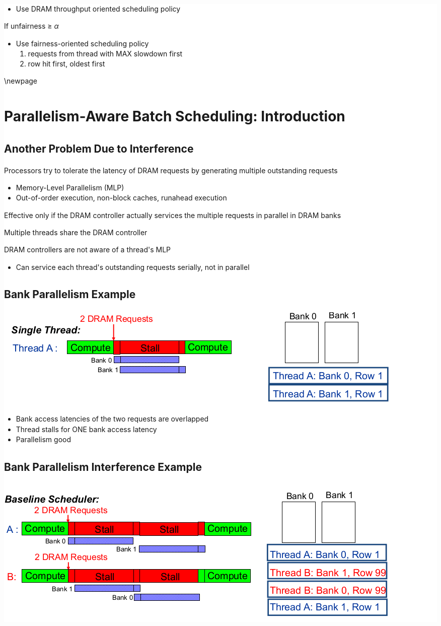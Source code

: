 - Use DRAM throughput oriented scheduling policy

If unfairness $\ge$ $\alpha$ 

- Use fairness-oriented scheduling policy
    1. requests from thread with MAX slowdown first
    2. row hit first, oldest first

\newpage

# Parallelism-Aware Batch Scheduling: Introduction

## Another Problem Due to Interference

Processors try to tolerate the latency of DRAM requests by generating multiple outstanding requests

- Memory-Level Parallelism (MLP)
- Out-of-order execution, non-block caches, runahead execution

Effective only if the DRAM controller actually services the multiple requests in parallel in DRAM banks

Multiple threads share the DRAM controller

DRAM controllers are not aware of a thread's MLP

- Can service each thread's outstanding requests serially, not in parallel 

## Bank Parallelism Example

![Bank Parallelism](images/bankpar.png)

- Bank access latencies of the two requests are overlapped
- Thread stalls for ONE bank access latency
- Parallelism good

## Bank Parallelism Interference Example 

![Bank Parallelism Interference](images/bankparinter.png)
